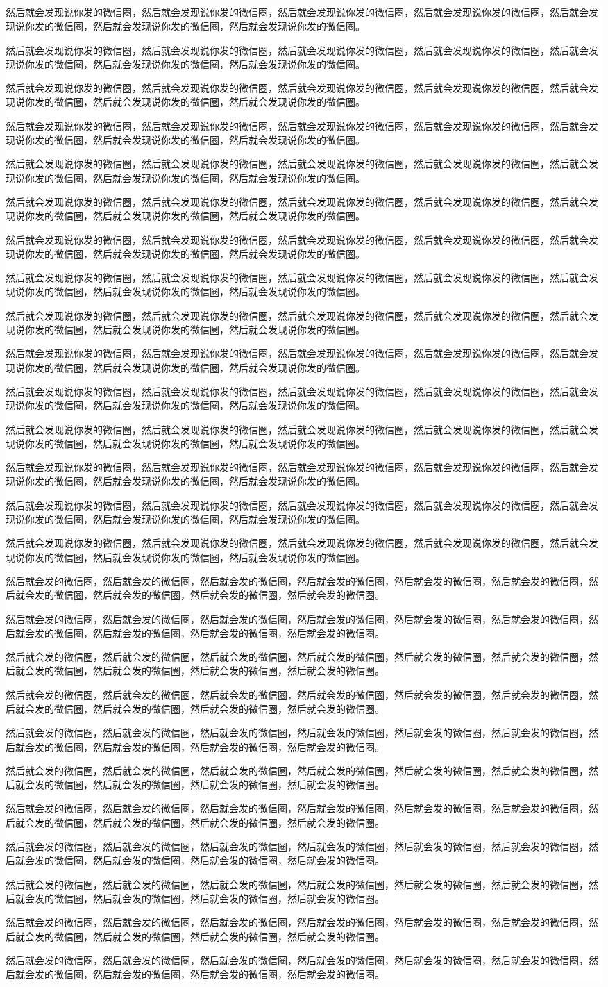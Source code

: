 然后就会发现说你发的微信圈，然后就会发现说你发的微信圈，然后就会发现说你发的微信圈，然后就会发现说你发的微信圈，然后就会发现说你发的微信圈，然后就会发现说你发的微信圈，然后就会发现说你发的微信圈。

然后就会发现说你发的微信圈，然后就会发现说你发的微信圈，然后就会发现说你发的微信圈，然后就会发现说你发的微信圈，然后就会发现说你发的微信圈，然后就会发现说你发的微信圈，然后就会发现说你发的微信圈。

然后就会发现说你发的微信圈，然后就会发现说你发的微信圈，然后就会发现说你发的微信圈，然后就会发现说你发的微信圈，然后就会发现说你发的微信圈，然后就会发现说你发的微信圈，然后就会发现说你发的微信圈。

然后就会发现说你发的微信圈，然后就会发现说你发的微信圈，然后就会发现说你发的微信圈，然后就会发现说你发的微信圈，然后就会发现说你发的微信圈，然后就会发现说你发的微信圈，然后就会发现说你发的微信圈。

然后就会发现说你发的微信圈，然后就会发现说你发的微信圈，然后就会发现说你发的微信圈，然后就会发现说你发的微信圈，然后就会发现说你发的微信圈，然后就会发现说你发的微信圈，然后就会发现说你发的微信圈。

然后就会发现说你发的微信圈，然后就会发现说你发的微信圈，然后就会发现说你发的微信圈，然后就会发现说你发的微信圈，然后就会发现说你发的微信圈，然后就会发现说你发的微信圈，然后就会发现说你发的微信圈。

然后就会发现说你发的微信圈，然后就会发现说你发的微信圈，然后就会发现说你发的微信圈，然后就会发现说你发的微信圈，然后就会发现说你发的微信圈，然后就会发现说你发的微信圈，然后就会发现说你发的微信圈。

然后就会发现说你发的微信圈，然后就会发现说你发的微信圈，然后就会发现说你发的微信圈，然后就会发现说你发的微信圈，然后就会发现说你发的微信圈，然后就会发现说你发的微信圈，然后就会发现说你发的微信圈。

然后就会发现说你发的微信圈，然后就会发现说你发的微信圈，然后就会发现说你发的微信圈，然后就会发现说你发的微信圈，然后就会发现说你发的微信圈，然后就会发现说你发的微信圈，然后就会发现说你发的微信圈。

然后就会发现说你发的微信圈，然后就会发现说你发的微信圈，然后就会发现说你发的微信圈，然后就会发现说你发的微信圈，然后就会发现说你发的微信圈，然后就会发现说你发的微信圈，然后就会发现说你发的微信圈。

然后就会发现说你发的微信圈，然后就会发现说你发的微信圈，然后就会发现说你发的微信圈，然后就会发现说你发的微信圈，然后就会发现说你发的微信圈，然后就会发现说你发的微信圈，然后就会发现说你发的微信圈。

然后就会发现说你发的微信圈，然后就会发现说你发的微信圈，然后就会发现说你发的微信圈，然后就会发现说你发的微信圈，然后就会发现说你发的微信圈，然后就会发现说你发的微信圈，然后就会发现说你发的微信圈。

然后就会发现说你发的微信圈，然后就会发现说你发的微信圈，然后就会发现说你发的微信圈，然后就会发现说你发的微信圈，然后就会发现说你发的微信圈，然后就会发现说你发的微信圈，然后就会发现说你发的微信圈。

然后就会发现说你发的微信圈，然后就会发现说你发的微信圈，然后就会发现说你发的微信圈，然后就会发现说你发的微信圈，然后就会发现说你发的微信圈，然后就会发现说你发的微信圈，然后就会发现说你发的微信圈。

然后就会发现说你发的微信圈，然后就会发现说你发的微信圈，然后就会发现说你发的微信圈，然后就会发现说你发的微信圈，然后就会发现说你发的微信圈，然后就会发现说你发的微信圈，然后就会发现说你发的微信圈。

然后就会发的微信圈，然后就会发的微信圈，然后就会发的微信圈，然后就会发的微信圈，然后就会发的微信圈，然后就会发的微信圈，然后就会发的微信圈，然后就会发的微信圈，然后就会发的微信圈，然后就会发的微信圈。

然后就会发的微信圈，然后就会发的微信圈，然后就会发的微信圈，然后就会发的微信圈，然后就会发的微信圈，然后就会发的微信圈，然后就会发的微信圈，然后就会发的微信圈，然后就会发的微信圈，然后就会发的微信圈。

然后就会发的微信圈，然后就会发的微信圈，然后就会发的微信圈，然后就会发的微信圈，然后就会发的微信圈，然后就会发的微信圈，然后就会发的微信圈，然后就会发的微信圈，然后就会发的微信圈，然后就会发的微信圈。

然后就会发的微信圈，然后就会发的微信圈，然后就会发的微信圈，然后就会发的微信圈，然后就会发的微信圈，然后就会发的微信圈，然后就会发的微信圈，然后就会发的微信圈，然后就会发的微信圈，然后就会发的微信圈。

然后就会发的微信圈，然后就会发的微信圈，然后就会发的微信圈，然后就会发的微信圈，然后就会发的微信圈，然后就会发的微信圈，然后就会发的微信圈，然后就会发的微信圈，然后就会发的微信圈，然后就会发的微信圈。

然后就会发的微信圈，然后就会发的微信圈，然后就会发的微信圈，然后就会发的微信圈，然后就会发的微信圈，然后就会发的微信圈，然后就会发的微信圈，然后就会发的微信圈，然后就会发的微信圈，然后就会发的微信圈。

然后就会发的微信圈，然后就会发的微信圈，然后就会发的微信圈，然后就会发的微信圈，然后就会发的微信圈，然后就会发的微信圈，然后就会发的微信圈，然后就会发的微信圈，然后就会发的微信圈，然后就会发的微信圈。

然后就会发的微信圈，然后就会发的微信圈，然后就会发的微信圈，然后就会发的微信圈，然后就会发的微信圈，然后就会发的微信圈，然后就会发的微信圈，然后就会发的微信圈，然后就会发的微信圈，然后就会发的微信圈。

然后就会发的微信圈，然后就会发的微信圈，然后就会发的微信圈，然后就会发的微信圈，然后就会发的微信圈，然后就会发的微信圈，然后就会发的微信圈，然后就会发的微信圈，然后就会发的微信圈，然后就会发的微信圈。

然后就会发的微信圈，然后就会发的微信圈，然后就会发的微信圈，然后就会发的微信圈，然后就会发的微信圈，然后就会发的微信圈，然后就会发的微信圈，然后就会发的微信圈，然后就会发的微信圈，然后就会发的微信圈。

然后就会发的微信圈，然后就会发的微信圈，然后就会发的微信圈，然后就会发的微信圈，然后就会发的微信圈，然后就会发的微信圈，然后就会发的微信圈，然后就会发的微信圈，然后就会发的微信圈，然后就会发的微信圈。
